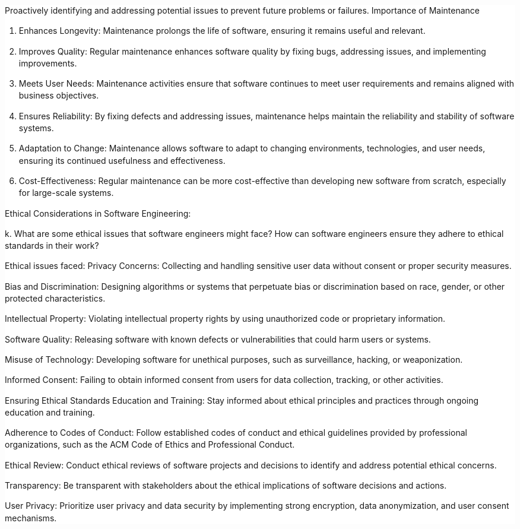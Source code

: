Proactively identifying and addressing potential issues to prevent future problems or failures.
Importance of Maintenance
1. Enhances Longevity: Maintenance prolongs the life of software, ensuring it remains useful and relevant.

2. Improves Quality: Regular maintenance enhances software quality by fixing bugs, addressing issues, and implementing improvements.

3. Meets User Needs: Maintenance activities ensure that software continues to meet user requirements and remains aligned with business objectives.

4. Ensures Reliability: By fixing defects and addressing issues, maintenance helps maintain the reliability and stability of software systems.

5. Adaptation to Change: Maintenance allows software to adapt to changing environments, technologies, and user needs, ensuring its continued usefulness and effectiveness.

6. Cost-Effectiveness: Regular maintenance can be more cost-effective than developing new software from scratch, especially for large-scale systems.

Ethical Considerations in Software Engineering:

k. What are some ethical issues that software engineers might face? How can software engineers ensure they adhere to ethical standards in their work?

Ethical issues faced:
Privacy Concerns: Collecting and handling sensitive user data without consent or proper security measures.

Bias and Discrimination: Designing algorithms or systems that perpetuate bias or discrimination based on race, gender, or other protected characteristics.

Intellectual Property: Violating intellectual property rights by using unauthorized code or proprietary information.

Software Quality: Releasing software with known defects or vulnerabilities that could harm users or systems.

Misuse of Technology: Developing software for unethical purposes, such as surveillance, hacking, or weaponization.

Informed Consent: Failing to obtain informed consent from users for data collection, tracking, or other activities.

Ensuring Ethical Standards
Education and Training: Stay informed about ethical principles and practices through ongoing education and training.

Adherence to Codes of Conduct: Follow established codes of conduct and ethical guidelines provided by professional organizations, such as the ACM Code of Ethics and Professional Conduct.

Ethical Review: Conduct ethical reviews of software projects and decisions to identify and address potential ethical concerns.

Transparency: Be transparent with stakeholders about the ethical implications of software decisions and actions.

User Privacy: Prioritize user privacy and data security by implementing strong encryption, data anonymization, and user consent mechanisms.
